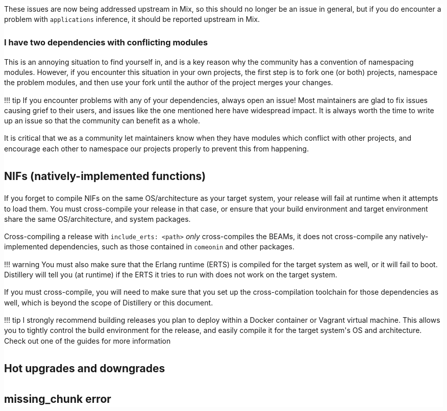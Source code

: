 These issues are now being addressed upstream in Mix, so this should no longer
be an issue in general, but if you do encounter a problem with `applications`
inference, it should be reported upstream in Mix.

### I have two dependencies with conflicting modules

This is an annoying situation to find yourself in, and is a key reason why the
community has a convention of namespacing modules. However, if you encounter this
situation in your own projects, the first step is to fork one (or both)
projects, namespace the problem modules, and then use your fork until the author
of the project merges your changes.

!!! tip
    If you encounter problems with any of your dependencies, always open an
    issue! Most maintainers are glad to fix issues causing grief to their users,
    and issues like the one mentioned here have widespread impact. It is always
    worth the time to write up an issue so that the community can benefit as a whole.

It is critical that we as a community let maintainers know when they have modules which
conflict with other projects, and encourage each other to namespace our projects properly
to prevent this from happening.


## NIFs (natively-implemented functions)

If you forget to compile NIFs on the same OS/architecture as your target system, your release
will fail at runtime when it attempts to load them. You must cross-compile your release in that case,
or ensure that your build environment and target environment share the same OS/architecture, and system
packages.

Cross-compiling a release with `include_erts: <path>` *only* cross-compiles the BEAMs, it does not
cross-compile any natively-implemented dependencies, such as those contained in `comeonin` and other packages.

!!! warning
    You must also make sure that the Erlang runtime (ERTS) is compiled for the
    target system as well, or it will fail to boot. Distillery will tell you (at
    runtime) if the ERTS it tries to run with does not work on the target system.

If you must cross-compile, you will need to make sure that you set up the cross-compilation toolchain for
those dependencies as well, which is beyond the scope of Distillery or this document.

!!! tip
    I strongly recommend building releases you plan to deploy within a Docker
    container or Vagrant virtual machine. This allows you to tightly control the
    build environment for the release, and easily compile it for the target
    system's OS and architecture. Check out one of the guides for more information

## Hot upgrades and downgrades

## missing_chunk error
